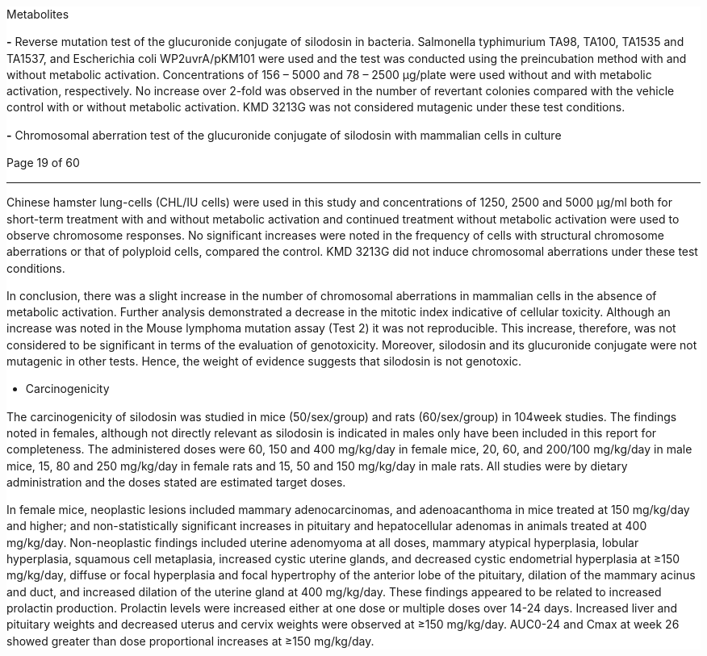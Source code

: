 
Metabolites

**-** Reverse mutation test of the glucuronide conjugate of silodosin in bacteria.
Salmonella typhimurium TA98, TA100, TA1535 and TA1537, and Escherichia coli
WP2uvrA/pKM101 were used and the test was conducted using the preincubation method with and
without metabolic activation. Concentrations of 156 – 5000 and 78 – 2500 µg/plate were used without
and with metabolic activation, respectively. No increase over 2-fold was observed in the number of
revertant colonies compared with the vehicle control with or without metabolic activation. KMD
3213G was not considered mutagenic under these test conditions.

**-** Chromosomal aberration test of the glucuronide conjugate of silodosin with mammalian cells in
culture

Page 19 of 60


-----

Chinese hamster lung-cells (CHL/IU cells) were used in this study and concentrations of 1250, 2500
and 5000 µg/ml both for short-term treatment with and without metabolic activation and continued
treatment without metabolic activation were used to observe chromosome responses. No significant
increases were noted in the frequency of cells with structural chromosome aberrations or that of
polyploid cells, compared the control. KMD 3213G did not induce chromosomal aberrations under
these test conditions.

In conclusion, there was a slight increase in the number of chromosomal aberrations in mammalian
cells in the absence of metabolic activation. Further analysis demonstrated a decrease in the mitotic
index indicative of cellular toxicity. Although an increase was noted in the Mouse lymphoma mutation
assay (Test 2) it was not reproducible. This increase, therefore, was not considered to be significant in
terms of the evaluation of genotoxicity. Moreover, silodosin and its glucuronide conjugate were not
mutagenic in other tests. Hence, the weight of evidence suggests that silodosin is not genotoxic.

- Carcinogenicity

The carcinogenicity of silodosin was studied in mice (50/sex/group) and rats (60/sex/group) in 104week studies. The findings noted in females, although not directly relevant as silodosin is indicated in
males only have been included in this report for completeness. The administered doses were 60, 150
and 400 mg/kg/day in female mice, 20, 60, and 200/100 mg/kg/day in male mice, 15, 80 and 250
mg/kg/day in female rats and 15, 50 and 150 mg/kg/day in male rats. All studies were by dietary
administration and the doses stated are estimated target doses.

In female mice, neoplastic lesions included mammary adenocarcinomas, and adenoacanthoma in mice
treated at 150 mg/kg/day and higher; and non-statistically significant increases in pituitary and
hepatocellular adenomas in animals treated at 400 mg/kg/day. Non-neoplastic findings included
uterine adenomyoma at all doses, mammary atypical hyperplasia, lobular hyperplasia, squamous cell
metaplasia, increased cystic uterine glands, and decreased cystic endometrial hyperplasia at ≥150
mg/kg/day, diffuse or focal hyperplasia and focal hypertrophy of the anterior lobe of the pituitary,
dilation of the mammary acinus and duct, and increased dilation of the uterine gland at 400 mg/kg/day.
These findings appeared to be related to increased prolactin production. Prolactin levels were
increased either at one dose or multiple doses over 14-24 days. Increased liver and pituitary weights
and decreased uterus and cervix weights were observed at ≥150 mg/kg/day. AUC0-24 and Cmax at
week 26 showed greater than dose proportional increases at ≥150 mg/kg/day.
